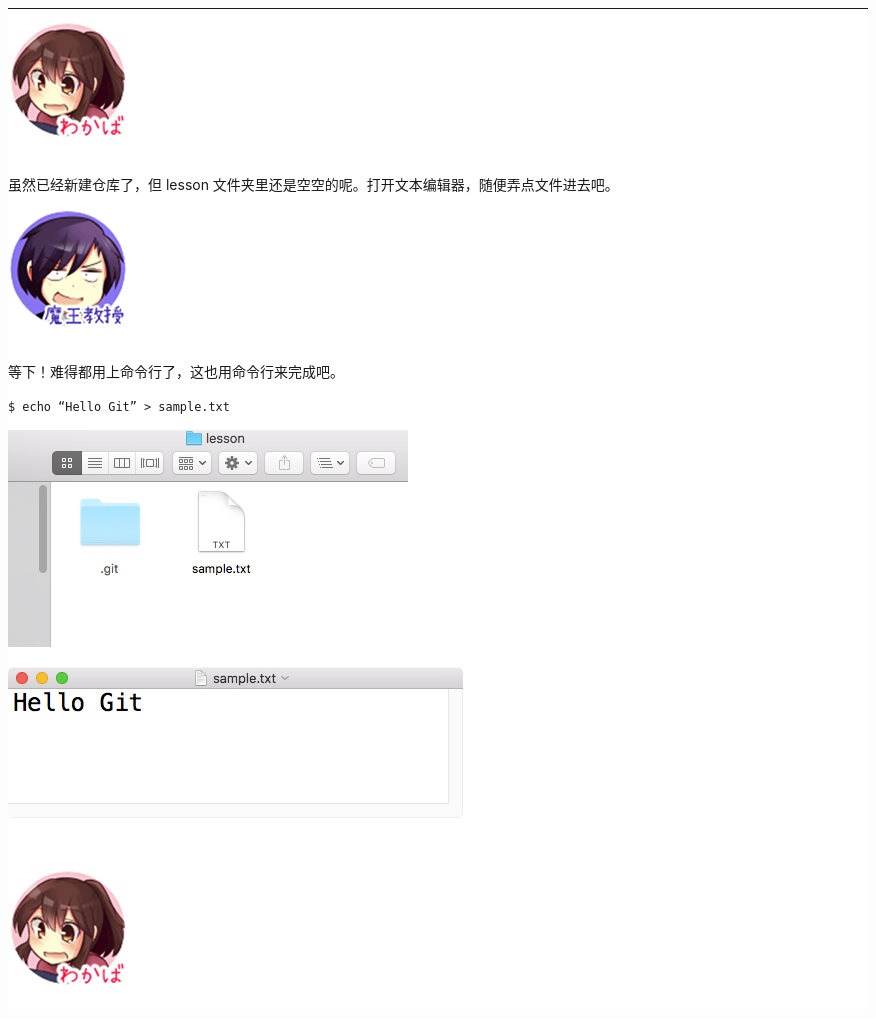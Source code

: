 ***

![若叶：](vx_images/247362311216676.jpeg "f:id:itstaffing:20190617145535j:plain")

虽然已经新建仓库了，但 lesson 文件夹里还是空空的呢。打开文本编辑器，随便弄点文件进去吧。

![魔王教授：](vx_images/243302311231124.jpeg "f:id:itstaffing:20190617145541j:plain")

等下！难得都用上命令行了，这也用命令行来完成吧。

    $ echo “Hello Git” > sample.txt

![](vx_images/238232311230947.jpeg "f:id:itstaffing:20190617145632j:plain")

![](vx_images/233132311229945.jpeg "f:id:itstaffing:20190617145634j:plain")

<br/>

![若叶：](vx_images/228072311228650.jpeg "f:id:itstaffing:20190617145535j:plain")

